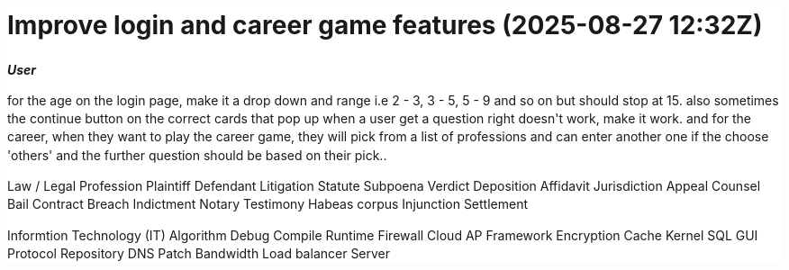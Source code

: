 

# Improve login and career game features (2025-08-27 12:32Z)

_**User**_

for the age on the login page, make it a drop down and range i.e 2 - 3, 3 - 5, 5 - 9 and so on but should stop at 15. also sometimes the continue button on the correct cards that pop up when a user get a question right doesn't work, make it work. and for the career, when they want to play the career game, they will pick from a list of professions and can enter another one if the choose 'others' and the further question should be based on their pick..

Law / Legal Profession
Plaintiff
Defendant
Litigation
Statute
Subpoena
Verdict
Deposition
Affidavit
Jurisdiction
Appeal
Counsel
Bail
Contract
Breach
Indictment
Notary
Testimony
Habeas corpus
Injunction
Settlement

Informtion Technology (IT)
Algorithm
Debug
Compile
Runtime
Firewall
Cloud
AP
Framework
Encryption
Cache
Kernel
SQL
GUI
Protocol
Repository
DNS
Patch
Bandwidth
Load balancer
Server
